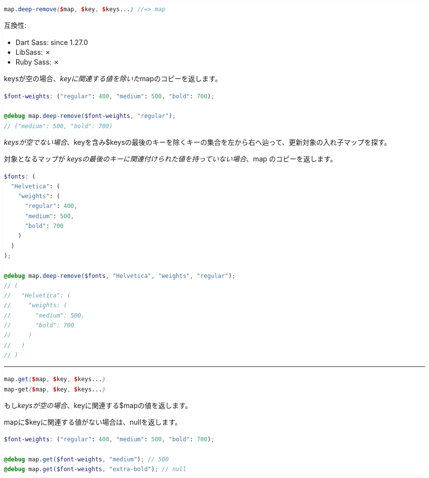 
```scss
map.deep-remove($map, $key, $keys...) //=> map 
```

互換性:

- Dart Sass: since 1.27.0
- LibSass: ✗
- Ruby Sass: ✗

keysが空の場合、$keyに関連する値を除いた$mapのコピーを返します。

```scss
$font-weights: ("regular": 400, "medium": 500, "bold": 700);

@debug map.deep-remove($font-weights, "regular");
// ("medium": 500, "bold": 700)
```

$keysが空でない場合、$keyを含み$keysの最後のキーを除くキーの集合を左から右へ辿って、更新対象の入れ子マップを探す。

対象となるマップが $keys の最後のキーに関連付けられた値を持っていない場合、$map のコピーを返します。

```scss
$fonts: (
  "Helvetica": (
    "weights": (
      "regular": 400,
      "medium": 500,
      "bold": 700
    )
  )
);

@debug map.deep-remove($fonts, "Helvetica", "weights", "regular");
// (
//   "Helvetica": (
//     "weights: (
//       "medium": 500,
//       "bold": 700
//     )
//   )
// )
```

---

```scss
map.get($map, $key, $keys...)
map-get($map, $key, $keys...) 
```

もし$keysが空の場合、$keyに関連する$mapの値を返します。

mapに$keyに関連する値がない場合は、nullを返します。

```scss
$font-weights: ("regular": 400, "medium": 500, "bold": 700);

@debug map.get($font-weights, "medium"); // 500
@debug map.get($font-weights, "extra-bold"); // null
```
